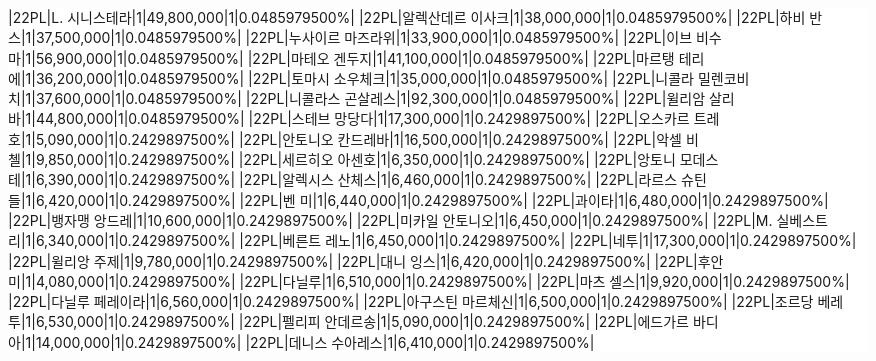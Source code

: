 |22PL|L. 시니스테라|1|49,800,000|1|0.0485979500%|
|22PL|알렉산데르 이사크|1|38,000,000|1|0.0485979500%|
|22PL|하비 반스|1|37,500,000|1|0.0485979500%|
|22PL|누사이르 마즈라위|1|33,900,000|1|0.0485979500%|
|22PL|이브 비수마|1|56,900,000|1|0.0485979500%|
|22PL|마테오 겐두지|1|41,100,000|1|0.0485979500%|
|22PL|마르탱 테리에|1|36,200,000|1|0.0485979500%|
|22PL|토마시 소우체크|1|35,000,000|1|0.0485979500%|
|22PL|니콜라 밀렌코비치|1|37,600,000|1|0.0485979500%|
|22PL|니콜라스 곤살레스|1|92,300,000|1|0.0485979500%|
|22PL|윌리암 살리바|1|44,800,000|1|0.0485979500%|
|22PL|스테브 망당다|1|17,300,000|1|0.2429897500%|
|22PL|오스카르 트레호|1|5,090,000|1|0.2429897500%|
|22PL|안토니오 칸드레바|1|16,500,000|1|0.2429897500%|
|22PL|악셀 비첼|1|9,850,000|1|0.2429897500%|
|22PL|세르히오 아센호|1|6,350,000|1|0.2429897500%|
|22PL|앙토니 모데스테|1|6,390,000|1|0.2429897500%|
|22PL|알렉시스 산체스|1|6,460,000|1|0.2429897500%|
|22PL|라르스 슈틴들|1|6,420,000|1|0.2429897500%|
|22PL|벤 미|1|6,440,000|1|0.2429897500%|
|22PL|과이타|1|6,480,000|1|0.2429897500%|
|22PL|뱅자맹 앙드레|1|10,600,000|1|0.2429897500%|
|22PL|미카일 안토니오|1|6,450,000|1|0.2429897500%|
|22PL|M. 실베스트리|1|6,340,000|1|0.2429897500%|
|22PL|베른트 레노|1|6,450,000|1|0.2429897500%|
|22PL|네투|1|17,300,000|1|0.2429897500%|
|22PL|윌리앙 주제|1|9,780,000|1|0.2429897500%|
|22PL|대니 잉스|1|6,420,000|1|0.2429897500%|
|22PL|후안미|1|4,080,000|1|0.2429897500%|
|22PL|다닐루|1|6,510,000|1|0.2429897500%|
|22PL|마츠 셀스|1|9,920,000|1|0.2429897500%|
|22PL|다닐루 페레이라|1|6,560,000|1|0.2429897500%|
|22PL|아구스틴 마르체신|1|6,500,000|1|0.2429897500%|
|22PL|조르당 베레투|1|6,530,000|1|0.2429897500%|
|22PL|펠리피 안데르송|1|5,090,000|1|0.2429897500%|
|22PL|에드가르 바디아|1|14,000,000|1|0.2429897500%|
|22PL|데니스 수아레스|1|6,410,000|1|0.2429897500%|